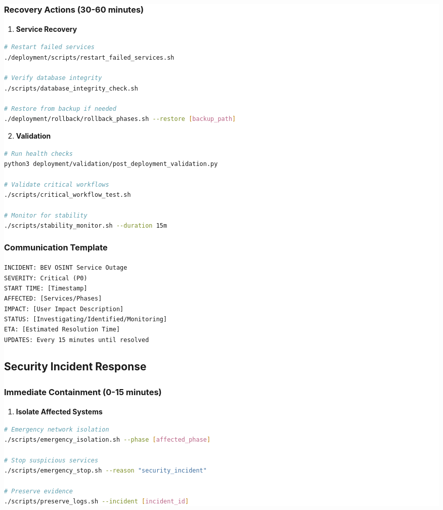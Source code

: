 ### Recovery Actions (30-60 minutes)

1. **Service Recovery**
```bash
# Restart failed services
./deployment/scripts/restart_failed_services.sh

# Verify database integrity
./scripts/database_integrity_check.sh

# Restore from backup if needed
./deployment/rollback/rollback_phases.sh --restore [backup_path]
```

2. **Validation**
```bash
# Run health checks
python3 deployment/validation/post_deployment_validation.py

# Validate critical workflows
./scripts/critical_workflow_test.sh

# Monitor for stability
./scripts/stability_monitor.sh --duration 15m
```

### Communication Template

```
INCIDENT: BEV OSINT Service Outage
SEVERITY: Critical (P0)
START TIME: [Timestamp]
AFFECTED: [Services/Phases]
IMPACT: [User Impact Description]
STATUS: [Investigating/Identified/Monitoring]
ETA: [Estimated Resolution Time]
UPDATES: Every 15 minutes until resolved
```

## Security Incident Response

### Immediate Containment (0-15 minutes)

1. **Isolate Affected Systems**
```bash
# Emergency network isolation
./scripts/emergency_isolation.sh --phase [affected_phase]

# Stop suspicious services
./scripts/emergency_stop.sh --reason "security_incident"

# Preserve evidence
./scripts/preserve_logs.sh --incident [incident_id]
```
